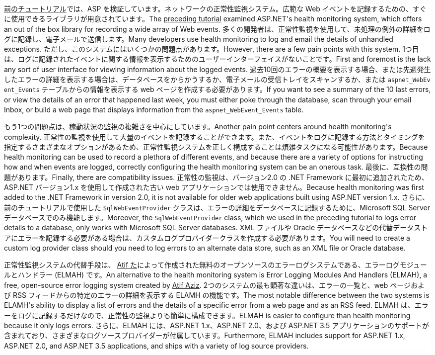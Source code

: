 <span data-ttu-id="ebf3a-111">[前のチュートリアル](logging-error-details-with-asp-net-health-monitoring-vb.md)では、ASP を検証しています。ネットワークの正常性監視システム。広範な Web イベントを記録するための、すぐに使用できるライブラリが用意されています。</span><span class="sxs-lookup"><span data-stu-id="ebf3a-111">The [preceding tutorial](logging-error-details-with-asp-net-health-monitoring-vb.md) examined ASP.NET's health monitoring system, which offers an out of the box library for recording a wide array of Web events.</span></span> <span data-ttu-id="ebf3a-112">多くの開発者は、正常性監視を使用して、未処理の例外の詳細をログに記録し、電子メールで送信します。</span><span class="sxs-lookup"><span data-stu-id="ebf3a-112">Many developers use health monitoring to log and email the details of unhandled exceptions.</span></span> <span data-ttu-id="ebf3a-113">ただし、このシステムにはいくつかの問題点があります。</span><span class="sxs-lookup"><span data-stu-id="ebf3a-113">However, there are a few pain points with this system.</span></span> <span data-ttu-id="ebf3a-114">1つ目は、ログに記録されたイベントに関する情報を表示するためのユーザーインターフェイスがないことです。</span><span class="sxs-lookup"><span data-stu-id="ebf3a-114">First and foremost is the lack any sort of user interface for viewing information about the logged events.</span></span> <span data-ttu-id="ebf3a-115">過去10回のエラーの概要を表示する場合、または先週発生したエラーの詳細を表示する場合は、データベースをからかうするか、電子メールの受信トレイをスキャンするか、または `aspnet_WebEvent_Events` テーブルからの情報を表示する web ページを作成する必要があります。</span><span class="sxs-lookup"><span data-stu-id="ebf3a-115">If you want to see a summary of the 10 last errors, or view the details of an error that happened last week, you must either poke through the database, scan through your email Inbox, or build a web page that displays information from the `aspnet_WebEvent_Events` table.</span></span>

<span data-ttu-id="ebf3a-116">もう1つの問題点は、稼動状況の監視の複雑さを中心にしています。</span><span class="sxs-lookup"><span data-stu-id="ebf3a-116">Another pain point centers around health monitoring's complexity.</span></span> <span data-ttu-id="ebf3a-117">正常性の監視を使用して大量のイベントを記録することができます。また、イベントをログに記録する方法とタイミングを指定するさまざまなオプションがあるため、正常性監視システムを正しく構成することは煩雑タスクになる可能性があります。</span><span class="sxs-lookup"><span data-stu-id="ebf3a-117">Because health monitoring can be used to record a plethora of different events, and because there are a variety of options for instructing how and when events are logged, correctly configuring the health monitoring system can be an onerous task.</span></span> <span data-ttu-id="ebf3a-118">最後に、互換性の問題があります。</span><span class="sxs-lookup"><span data-stu-id="ebf3a-118">Finally, there are compatibility issues.</span></span> <span data-ttu-id="ebf3a-119">正常性の監視は、バージョン2.0 の .NET Framework に最初に追加されたため、ASP.NET バージョン1.x を使用して作成された古い web アプリケーションでは使用できません。</span><span class="sxs-lookup"><span data-stu-id="ebf3a-119">Because health monitoring was first added to the .NET Framework in version 2.0, it is not available for older web applications built using ASP.NET version 1.x.</span></span> <span data-ttu-id="ebf3a-120">さらに、前のチュートリアルで使用した `SqlWebEventProvider` クラスは、エラーの詳細をデータベースに記録するために、Microsoft SQL Server データベースでのみ機能します。</span><span class="sxs-lookup"><span data-stu-id="ebf3a-120">Moreover, the `SqlWebEventProvider` class, which we used in the preceding tutorial to logs error details to a database, only works with Microsoft SQL Server databases.</span></span> <span data-ttu-id="ebf3a-121">XML ファイルや Oracle データベースなどの代替データストアにエラーを記録する必要がある場合は、カスタムログプロバイダークラスを作成する必要があります。</span><span class="sxs-lookup"><span data-stu-id="ebf3a-121">You will need to create a custom log provider class should you need to log errors to an alternate data store, such as an XML file or Oracle database.</span></span>

<span data-ttu-id="ebf3a-122">正常性監視システムの代替手段は、 [Atif た](http://www.raboof.com/)によって作成された無料のオープンソースのエラーログシステムである、エラーログモジュールとハンドラー (ELMAH) です。</span><span class="sxs-lookup"><span data-stu-id="ebf3a-122">An alternative to the health monitoring system is Error Logging Modules And Handlers (ELMAH), a free, open-source error logging system created by [Atif Aziz](http://www.raboof.com/).</span></span> <span data-ttu-id="ebf3a-123">2つのシステムの最も顕著な違いは、エラーの一覧と、web ページおよび RSS フィードからの特定のエラーの詳細を表示する ELAMH の機能です。</span><span class="sxs-lookup"><span data-stu-id="ebf3a-123">The most notable difference between the two systems is ELAMH's ability to display a list of errors and the details of a specific error from a web page and as an RSS feed.</span></span> <span data-ttu-id="ebf3a-124">ELMAH は、エラーをログに記録するだけなので、正常性の監視よりも簡単に構成できます。</span><span class="sxs-lookup"><span data-stu-id="ebf3a-124">ELMAH is easier to configure than health monitoring because it only logs errors.</span></span> <span data-ttu-id="ebf3a-125">さらに、ELMAH には、ASP.NET 1.x、ASP.NET 2.0、および ASP.NET 3.5 アプリケーションのサポートが含まれており、さまざまなログソースプロバイダーが付属しています。</span><span class="sxs-lookup"><span data-stu-id="ebf3a-125">Furthermore, ELMAH includes support for ASP.NET 1.x, ASP.NET 2.0, and ASP.NET 3.5 applications, and ships with a variety of log source providers.</span></span>
